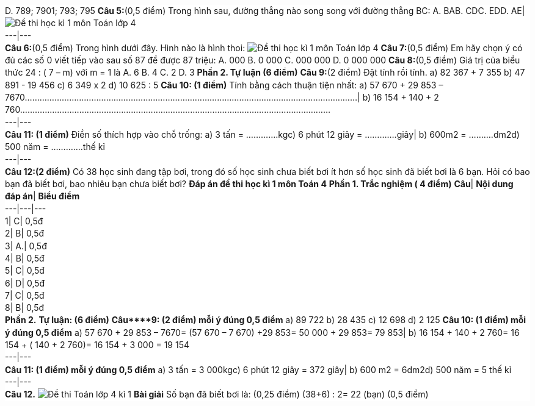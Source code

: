 D. 789; 7901; 793; 795
**Câu 5:**\(0,5 điểm\) Trong hình sau, đường thẳng nào song song với đường thẳng BC:
A. BAB. CDC. EDD. AE| ![Đề thi học kì 1 môn Toán lớp 4](https://i.vdoc.vn/data/image/2024/12/27/Toan-4-4.jpg)  
---|---  
**Câu 6:**\(0,5 điểm\) Trong hình dưới đây. Hình nào là hình thoi:
![Đề thi học kì 1 môn Toán lớp 4](https://i.vdoc.vn/data/image/2024/12/27/Toan-4-2.jpg)
**Câu 7:**\(0,5 điểm\) Em hãy chọn ý có đủ các số 0 viết tiếp vào sau số 87 để được 87 triệu:
A. 000
B. 0 000
C. 000 000
D. 0 000 000
**Câu 8:**\(0,5 điểm\) Giá trị của biểu thức 24 : \( 7 – m\) với m = 1 là
A. 6
B. 4
C. 2
D. 3
**Phần 2. Tự luận \(6 điểm\)**
**Câu 9:**\(2 điểm\) Đặt tính rồi tính.
a\) 82 367 + 7 355
b\) 47 891 - 19 456
c\) 6 349 x 2
d\) 10 625 : 5
**Câu 10: \(1 điểm\)** Tính bằng cách thuận tiện nhất:
a\) 57 670 + 29 853 – 7670………………………………………………………………………………………………………………………| b\) 16 154 + 140 + 2 760………………………………………………………………………………………………………………  
---|---  
**Câu 11: \(1 điểm\)** Điền số thích hợp vào chỗ trống:
a\) 3 tấn = ………….kgc\) 6 phút 12 giây = ………….giây| b\) 600m2 = ……….dm2d\) 500 năm = ………….thế kỉ  
---|---  
**Câu 12:\(2 điểm\)** Có 38 học sinh đang tập bơi, trong đó số học sinh chưa biết bơi ít hơn số học sinh đã biết bơi là 6 bạn. Hỏi có bao bạn đã biết bơi, bao nhiêu bạn chưa biết bơi?
**Đáp án đề thi học kì 1 môn Toán 4**
**Phần 1. Trắc nghiệm \( 4 điểm\)**
**Câu**| **Nội dung đáp án**| **Biểu điểm**  
---|---|---  
1| C| 0,5đ  
2| B| 0,5đ  
3| A.| 0,5đ  
4| B| 0,5đ  
5| C| 0,5đ  
6| D| 0,5đ  
7| C| 0,5đ  
8| B| 0,5đ  
**Phần 2.** **Tự luận: \(6 điểm\)**
**Câu****9: \(2 điểm\) mỗi ý đúng 0,5 điểm**
a\) 89 722
b\) 28 435
c\) 12 698
d\) 2 125
**Câu 10: \(1 điểm\) mỗi ý đúng 0,5 điểm**
a\) 57 670 + 29 853 – 7670= \(57 670 – 7 670\) +29 853= 50 000 + 29 853= 79 853| b\) 16 154 + 140 + 2 760= 16 154 + \( 140 + 2 760\)= 16 154 + 3 000 = 19 154  
---|---  
**Câu 11: \(1 điểm\) mỗi ý đúng 0,5 điểm**
a\) 3 tấn = 3 000kgc\) 6 phút 12 giây = 372 giây| b\) 600 m2 = 6dm2d\) 500 năm = 5 thế kỉ  
---|---  
**Câu 12.**
![Đề thi Toán lớp 4 kì 1](https://i.vdoc.vn/data/image/2024/12/27/Toan-4-3.jpg)
**Bài giải**
Số bạn đã biết bơi là: \(0,25 điểm\)
\(38+6\) : 2= 22 \(bạn\) \(0,5 điểm\)